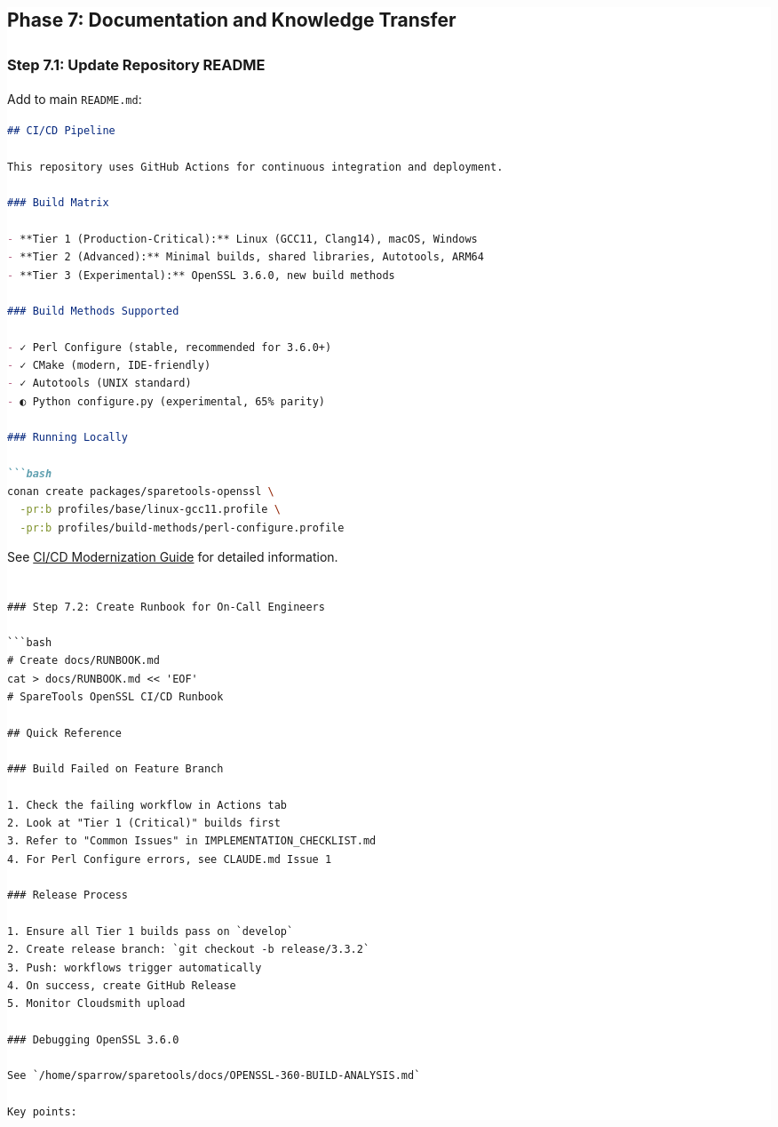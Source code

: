 
## Phase 7: Documentation and Knowledge Transfer

### Step 7.1: Update Repository README

Add to main `README.md`:

```markdown
## CI/CD Pipeline

This repository uses GitHub Actions for continuous integration and deployment.

### Build Matrix

- **Tier 1 (Production-Critical):** Linux (GCC11, Clang14), macOS, Windows
- **Tier 2 (Advanced):** Minimal builds, shared libraries, Autotools, ARM64
- **Tier 3 (Experimental):** OpenSSL 3.6.0, new build methods

### Build Methods Supported

- ✓ Perl Configure (stable, recommended for 3.6.0+)
- ✓ CMake (modern, IDE-friendly)
- ✓ Autotools (UNIX standard)
- ◐ Python configure.py (experimental, 65% parity)

### Running Locally

```bash
conan create packages/sparetools-openssl \
  -pr:b profiles/base/linux-gcc11.profile \
  -pr:b profiles/build-methods/perl-configure.profile
```

See [CI/CD Modernization Guide](docs/CI_CD_MODERNIZATION_GUIDE.md) for detailed information.
```

### Step 7.2: Create Runbook for On-Call Engineers

```bash
# Create docs/RUNBOOK.md
cat > docs/RUNBOOK.md << 'EOF'
# SpareTools OpenSSL CI/CD Runbook

## Quick Reference

### Build Failed on Feature Branch

1. Check the failing workflow in Actions tab
2. Look at "Tier 1 (Critical)" builds first
3. Refer to "Common Issues" in IMPLEMENTATION_CHECKLIST.md
4. For Perl Configure errors, see CLAUDE.md Issue 1

### Release Process

1. Ensure all Tier 1 builds pass on `develop`
2. Create release branch: `git checkout -b release/3.3.2`
3. Push: workflows trigger automatically
4. On success, create GitHub Release
5. Monitor Cloudsmith upload

### Debugging OpenSSL 3.6.0

See `/home/sparrow/sparetools/docs/OPENSSL-360-BUILD-ANALYSIS.md`

Key points:
```